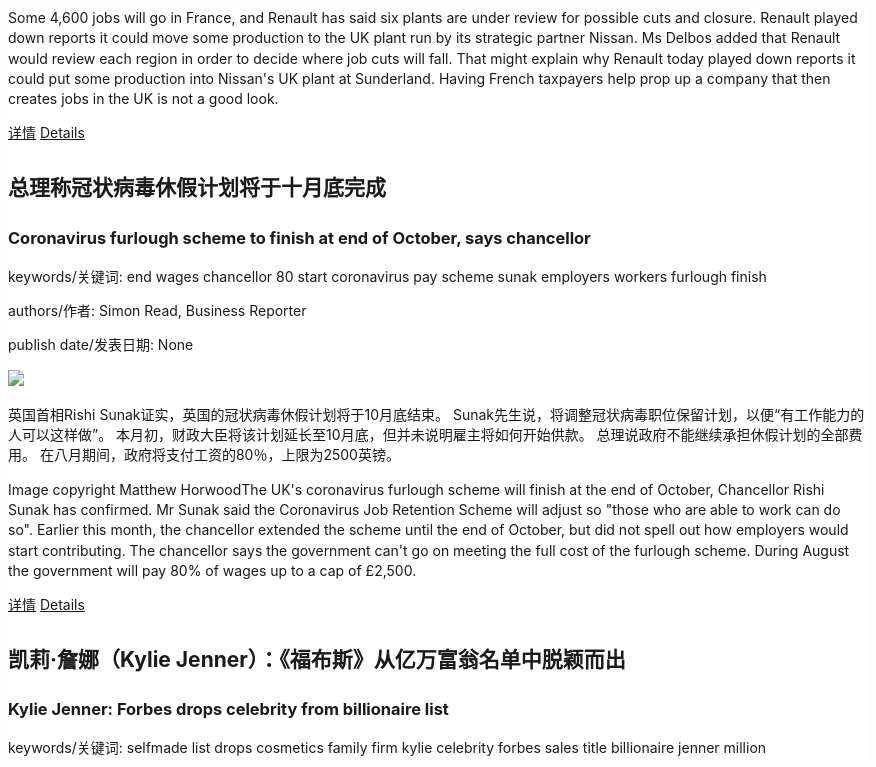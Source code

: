 Some 4,600 jobs will go in France, and Renault has said six plants are under review for possible cuts and closure.
Renault played down reports it could move some production to the UK plant run by its strategic partner Nissan.
Ms Delbos added that Renault would review each region in order to decide where job cuts will fall.
That might explain why Renault today played down reports it could put some production into Nissan's UK plant at Sunderland.
Having French taxpayers help prop up a company that then creates jobs in the UK is not a good look.

[详情](Renault%20cuts%2015%2C000%20jobs%20in%20major%20restructuring_zh.md) [Details](Renault%20cuts%2015%2C000%20jobs%20in%20major%20restructuring.md)


## 总理称冠状病毒休假计划将于十月底完成

### Coronavirus furlough scheme to finish at end of October, says chancellor

keywords/关键词: end wages chancellor 80 start coronavirus pay scheme sunak employers workers furlough finish

authors/作者: Simon Read, Business Reporter

publish date/发表日期: None

![](https://ichef.bbci.co.uk/news/1024/branded_news/10C00/production/_112280686_lockdownmaskman.jpg)

英国首相Rishi Sunak证实，英国的冠状病毒休假计划将于10月底结束。
Sunak先生说，将调整冠状病毒职位保留计划，以便“有工作能力的人可以这样做”。
本月初，财政大臣将该计划延长至10月底，但并未说明雇主将如何开始供款。
总理说政府不能继续承担休假计划的全部费用。
在八月期间，政府将支付工资的80％，上限为2500英镑。

Image copyright Matthew HorwoodThe UK's coronavirus furlough scheme will finish at the end of October, Chancellor Rishi Sunak has confirmed.
Mr Sunak said the Coronavirus Job Retention Scheme will adjust so "those who are able to work can do so".
Earlier this month, the chancellor extended the scheme until the end of October, but did not spell out how employers would start contributing.
The chancellor says the government can't go on meeting the full cost of the furlough scheme.
During August the government will pay 80% of wages up to a cap of £2,500.

[详情](Coronavirus%20furlough%20scheme%20to%20finish%20at%20end%20of%20October%2C%20says%20chancellor_zh.md) [Details](Coronavirus%20furlough%20scheme%20to%20finish%20at%20end%20of%20October%2C%20says%20chancellor.md)


## 凯莉·詹娜（Kylie Jenner）：《福布斯》从亿万富翁名单中脱颖而出

### Kylie Jenner: Forbes drops celebrity from billionaire list

keywords/关键词: selfmade list drops cosmetics family firm kylie celebrity forbes sales title billionaire jenner million

